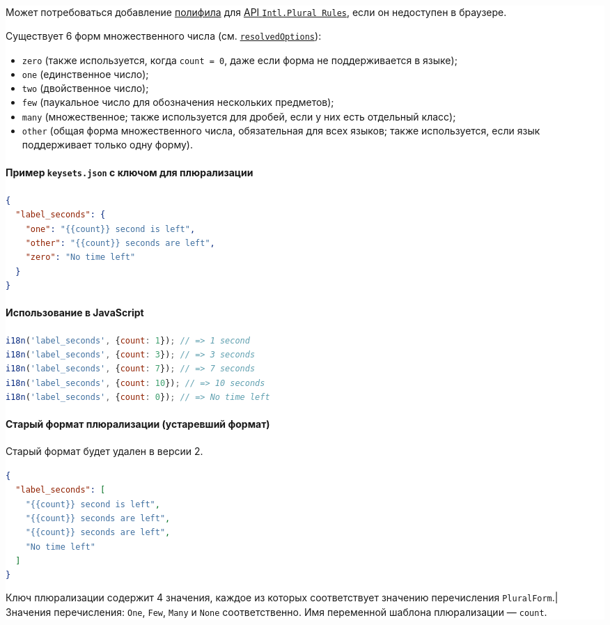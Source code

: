 Может потребоваться добавление [полифила](https://github.com/eemeli/intl-pluralrules) для [API `Intl.Plural Rules`](https://developer.mozilla.org/en-US/docs/Web/JavaScript/Reference/Global_Objects/Intl/PluralRules), если он недоступен в браузере.

Существует 6 форм множественного числа (см. [`resolvedOptions`](https://developer.mozilla.org/en-US/docs/Web/JavaScript/Reference/Global_Objects/Intl/PluralRules/resolvedOptions)):

- `zero` (также используется, когда `count = 0`, даже если форма не поддерживается в языке);
- `one` (единственное число);
- `two` (двойственное число);
- `few` (паукальное число для обозначения нескольких предметов);
- `many` (множественное; также используется для дробей, если у них есть отдельный класс);
- `other` (общая форма множественного числа, обязательная для всех языков; также используется, если язык поддерживает только одну форму).

#### Пример `keysets.json` с ключом для плюрализации

```json
{
  "label_seconds": {
    "one": "{{count}} second is left",
    "other": "{{count}} seconds are left",
    "zero": "No time left"
  }
}
```

#### Использование в JavaScript

```js
i18n('label_seconds', {count: 1}); // => 1 second
i18n('label_seconds', {count: 3}); // => 3 seconds
i18n('label_seconds', {count: 7}); // => 7 seconds
i18n('label_seconds', {count: 10}); // => 10 seconds
i18n('label_seconds', {count: 0}); // => No time left
```

#### Старый формат плюрализации (устаревший формат)

Старый формат будет удален в версии 2.

```json
{
  "label_seconds": [
    "{{count}} second is left",
    "{{count}} seconds are left",
    "{{count}} seconds are left",
    "No time left"
  ]
}
```

Ключ плюрализации содержит 4 значения, каждое из которых соответствует значению перечисления `PluralForm`.| Значения перечисления: `One`, `Few`, `Many` и `None` соответственно. Имя переменной шаблона плюрализации — `count`.
